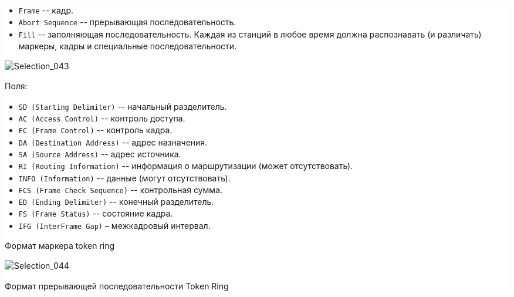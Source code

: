 - `Frame` -- кадр.
- `Abort Sequence` -- прерывающая последовательность.
- `Fill` -- заполняющая последовательность.
Каждая из станций в любое время должна распознавать (и различать)
маркеры, кадры и специальные последовательности.

![Selection_043](https://github.com/octolera/OKS/assets/106665253/6b494634-5f9e-45e1-ae0e-0e0b1c908663)

Поля:
- `SD (Starting Delimiter)` -- начальный разделитель.
- `AC (Access Control)` -- контроль доступа.
- `FC (Frame Control)` -- контроль кадра.
- `DA (Destination Address)` -- адрес назначения.
- `SA (Source Address)` -- адрес источника.
- `RI (Routing Information)` -- информация о маршрутизации (может отсутствовать).
- `INFO (Information)` -- данные (могут отсутствовать).
- `FCS (Frame Check Sequence)` -- контрольная сумма.
- `ED (Ending Delimiter)` -- конечный разделитель.
- `FS (Frame Status)` -- состояние кадра.
- `IFG (InterFrame Gap)` – межкадровый интервал.

Формат маркера token ring

![Selection_044](https://github.com/octolera/OKS/assets/106665253/06c16204-ecc4-477d-aee5-98f3785ff223)

Формат прерывающей последовательности Token Ring

